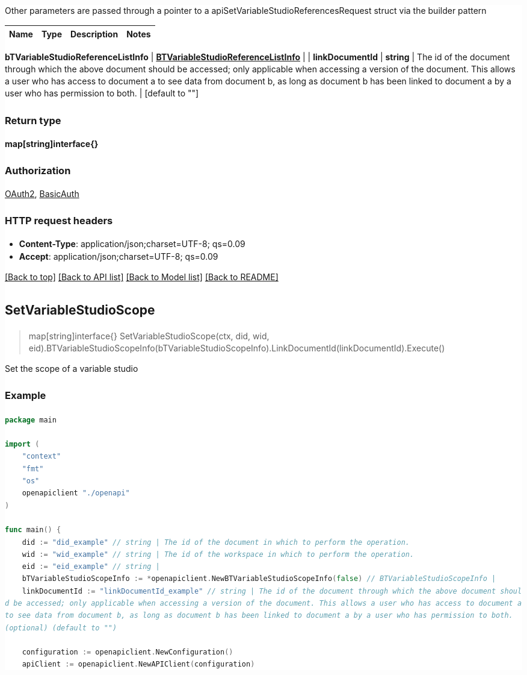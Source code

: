 Other parameters are passed through a pointer to a apiSetVariableStudioReferencesRequest struct via the builder pattern


Name | Type | Description  | Notes
------------- | ------------- | ------------- | -------------



 **bTVariableStudioReferenceListInfo** | [**BTVariableStudioReferenceListInfo**](BTVariableStudioReferenceListInfo.md) |  | 
 **linkDocumentId** | **string** | The id of the document through which the above document should be accessed; only applicable when accessing a version of the document. This allows a user who has access to document a to see data from document b, as long as document b has been linked to document a by a user who has permission to both. | [default to &quot;&quot;]

### Return type

**map[string]interface{}**

### Authorization

[OAuth2](../README.md#OAuth2), [BasicAuth](../README.md#BasicAuth)

### HTTP request headers

- **Content-Type**: application/json;charset=UTF-8; qs=0.09
- **Accept**: application/json;charset=UTF-8; qs=0.09

[[Back to top]](#) [[Back to API list]](../README.md#documentation-for-api-endpoints)
[[Back to Model list]](../README.md#documentation-for-models)
[[Back to README]](../README.md)


## SetVariableStudioScope

> map[string]interface{} SetVariableStudioScope(ctx, did, wid, eid).BTVariableStudioScopeInfo(bTVariableStudioScopeInfo).LinkDocumentId(linkDocumentId).Execute()

Set the scope of a variable studio



### Example

```go
package main

import (
    "context"
    "fmt"
    "os"
    openapiclient "./openapi"
)

func main() {
    did := "did_example" // string | The id of the document in which to perform the operation.
    wid := "wid_example" // string | The id of the workspace in which to perform the operation.
    eid := "eid_example" // string | 
    bTVariableStudioScopeInfo := *openapiclient.NewBTVariableStudioScopeInfo(false) // BTVariableStudioScopeInfo | 
    linkDocumentId := "linkDocumentId_example" // string | The id of the document through which the above document should be accessed; only applicable when accessing a version of the document. This allows a user who has access to document a to see data from document b, as long as document b has been linked to document a by a user who has permission to both. (optional) (default to "")

    configuration := openapiclient.NewConfiguration()
    apiClient := openapiclient.NewAPIClient(configuration)
```